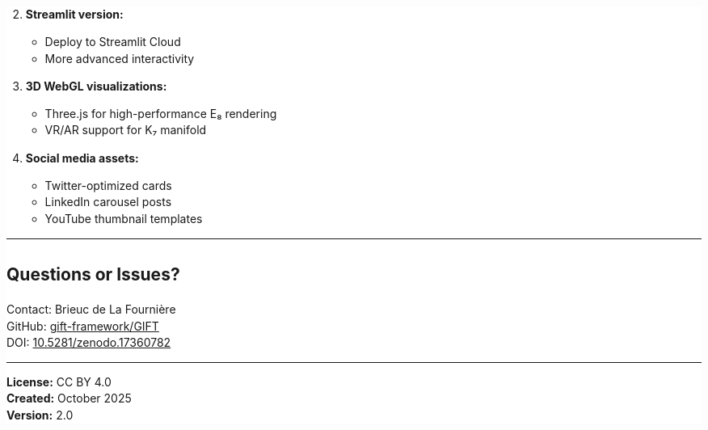 2. **Streamlit version:**
   - Deploy to Streamlit Cloud
   - More advanced interactivity

3. **3D WebGL visualizations:**
   - Three.js for high-performance E₈ rendering
   - VR/AR support for K₇ manifold

4. **Social media assets:**
   - Twitter-optimized cards
   - LinkedIn carousel posts
   - YouTube thumbnail templates

---

## Questions or Issues?

Contact: Brieuc de La Fournière  
GitHub: [gift-framework/GIFT](https://github.com/gift-framework/GIFT)  
DOI: [10.5281/zenodo.17360782](https://doi.org/10.5281/zenodo.17360782)

---

**License:** CC BY 4.0  
**Created:** October 2025  
**Version:** 2.0


